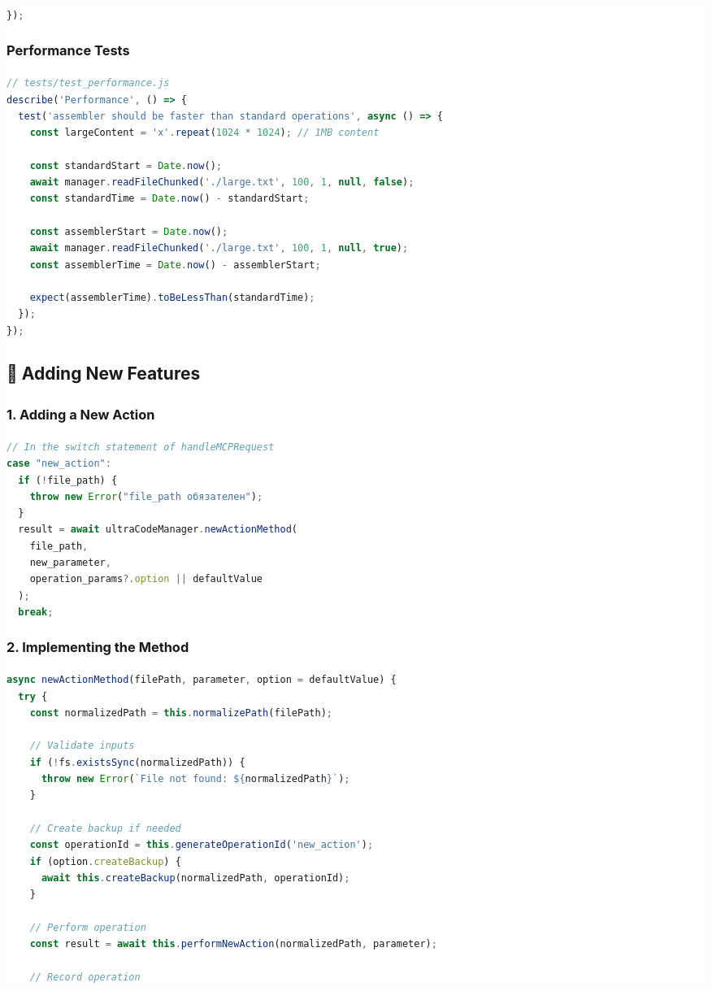 ```javascript
});
```

### Performance Tests

```javascript
// tests/test_performance.js
describe('Performance', () => {
  test('assembler should be faster than standard operations', async () => {
    const largeContent = 'x'.repeat(1024 * 1024); // 1MB content
    
    const standardStart = Date.now();
    await manager.readFileChunked('./large.txt', 100, 1, null, false);
    const standardTime = Date.now() - standardStart;
    
    const assemblerStart = Date.now();
    await manager.readFileChunked('./large.txt', 100, 1, null, true);
    const assemblerTime = Date.now() - assemblerStart;
    
    expect(assemblerTime).toBeLessThan(standardTime);
  });
});
```

## 🔌 Adding New Features

### 1. Adding a New Action

```javascript
// In the switch statement of handleMCPRequest
case "new_action":
  if (!file_path) {
    throw new Error("file_path обязателен");
  }
  result = await ultraCodeManager.newActionMethod(
    file_path,
    new_parameter,
    operation_params?.option || defaultValue
  );
  break;
```

### 2. Implementing the Method

```javascript
async newActionMethod(filePath, parameter, option = defaultValue) {
  try {
    const normalizedPath = this.normalizePath(filePath);
    
    // Validate inputs
    if (!fs.existsSync(normalizedPath)) {
      throw new Error(`File not found: ${normalizedPath}`);
    }
    
    // Create backup if needed
    const operationId = this.generateOperationId('new_action');
    if (option.createBackup) {
      await this.createBackup(normalizedPath, operationId);
    }
    
    // Perform operation
    const result = await this.performNewAction(normalizedPath, parameter);
    
    // Record operation
```